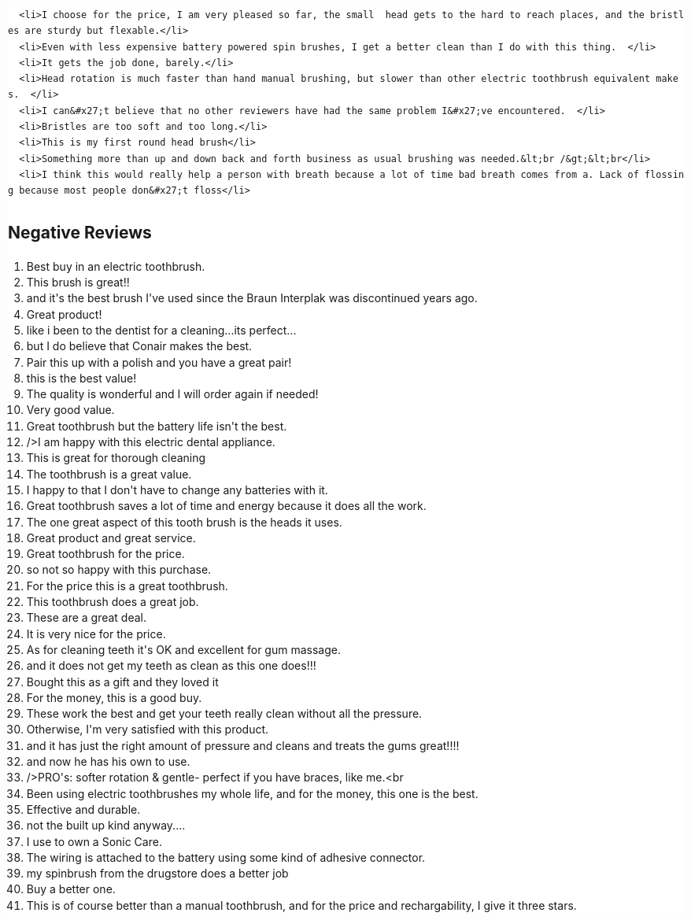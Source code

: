       <li>I choose for the price, I am very pleased so far, the small  head gets to the hard to reach places, and the bristles are sturdy but flexable.</li>
      <li>Even with less expensive battery powered spin brushes, I get a better clean than I do with this thing.  </li>
      <li>It gets the job done, barely.</li>
      <li>Head rotation is much faster than hand manual brushing, but slower than other electric toothbrush equivalent makes.  </li>
      <li>I can&#x27;t believe that no other reviewers have had the same problem I&#x27;ve encountered.  </li>
      <li>Bristles are too soft and too long.</li>
      <li>This is my first round head brush</li>
      <li>Something more than up and down back and forth business as usual brushing was needed.&lt;br /&gt;&lt;br</li>
      <li>I think this would really help a person with breath because a lot of time bad breath comes from a. Lack of flossing because most people don&#x27;t floss</li>
</ol>


<h2>Negative Reviews</h2>
<ol>
<li> Best buy in an electric toothbrush.  </li>
<li> This brush is great!!</li>
<li> and it&#x27;s the best brush I&#x27;ve used since the Braun Interplak was discontinued years ago.</li>
<li> Great product!</li>
<li> like i been to the dentist for a cleaning...its perfect...</li>
<li> but I do believe that Conair makes the best.</li>
<li> Pair this up with a polish and you have a great pair!</li>
<li> this is the best value!</li>
<li> The quality is wonderful and I will order again if needed!</li>
<li> Very good value.</li>
<li> Great toothbrush but the battery life isn&#x27;t the best.</li>
<li> /&gt;I am happy with this electric dental appliance.</li>
<li> This is great for thorough cleaning</li>
<li> The toothbrush is a great value.</li>
<li> I happy to that I don&#x27;t have to change any batteries with it.</li>
<li> Great toothbrush saves a lot of time and energy because it does all the work.</li>
<li> The one great aspect of this tooth brush is the heads it uses.  </li>
<li> Great product and great service.</li>
<li> Great toothbrush for the price.</li>
<li> so not so happy with this purchase.  </li>
<li> For the price this is a great toothbrush.  </li>
<li> This toothbrush does a great job.  </li>
<li> These are a great deal.</li>
<li> It is very nice for the price.</li>
<li> As for cleaning teeth it&#x27;s OK and excellent for gum massage.</li>
<li> and it does not get my teeth as clean as this one does!!!</li>
<li> Bought this as a gift and they loved it</li>
<li> For the money, this is a good buy.  </li>
<li> These work the best and get your teeth really clean without all the pressure.  </li>
<li> Otherwise, I&#x27;m very satisfied with this product.</li>
<li> and it has just the right amount of pressure and cleans and treats the gums great!!!!</li>
<li> and now he has his own to use.</li>
<li> /&gt;PRO&#x27;s: softer rotation &amp; gentle- perfect if you have braces, like me.&lt;br</li>
<li> Been using electric toothbrushes my whole life, and for the money, this one is the best.  </li>
<li> Effective and durable.</li>
<li> not the built up kind anyway....</li>
<li> I use to own a Sonic Care.  </li>
<li> The wiring is attached to the battery using some kind of adhesive connector.  </li>
<li> my spinbrush from the drugstore does a better job</li>
<li> Buy a better one.</li>
<li> This is of course better than a manual toothbrush, and for the price and rechargability, I give it three stars.</li>